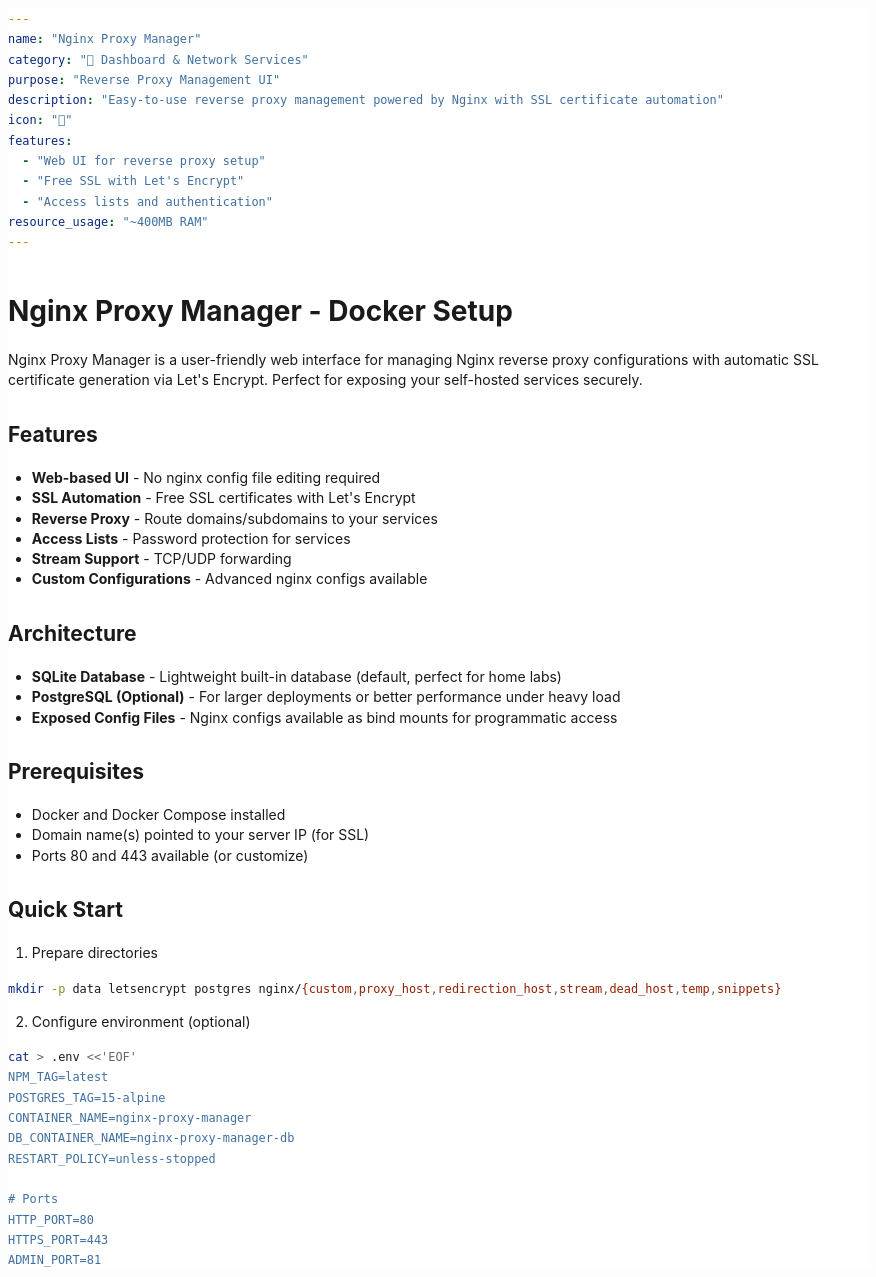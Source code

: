 ```yaml
---
name: "Nginx Proxy Manager"
category: "🏡 Dashboard & Network Services"
purpose: "Reverse Proxy Management UI"
description: "Easy-to-use reverse proxy management powered by Nginx with SSL certificate automation"
icon: "🔀"
features:
  - "Web UI for reverse proxy setup"
  - "Free SSL with Let's Encrypt"
  - "Access lists and authentication"
resource_usage: "~400MB RAM"
---
```


# Nginx Proxy Manager - Docker Setup

Nginx Proxy Manager is a user-friendly web interface for managing Nginx reverse proxy configurations with automatic SSL certificate generation via Let's Encrypt. Perfect for exposing your self-hosted services securely.

## Features
- **Web-based UI** - No nginx config file editing required
- **SSL Automation** - Free SSL certificates with Let's Encrypt
- **Reverse Proxy** - Route domains/subdomains to your services
- **Access Lists** - Password protection for services
- **Stream Support** - TCP/UDP forwarding
- **Custom Configurations** - Advanced nginx configs available

## Architecture
- **SQLite Database** - Lightweight built-in database (default, perfect for home labs)
- **PostgreSQL (Optional)** - For larger deployments or better performance under heavy load
- **Exposed Config Files** - Nginx configs available as bind mounts for programmatic access

## Prerequisites
- Docker and Docker Compose installed
- Domain name(s) pointed to your server IP (for SSL)
- Ports 80 and 443 available (or customize)

## Quick Start

1. Prepare directories
```bash
mkdir -p data letsencrypt postgres nginx/{custom,proxy_host,redirection_host,stream,dead_host,temp,snippets}
```

2. Configure environment (optional)
```bash
cat > .env <<'EOF'
NPM_TAG=latest
POSTGRES_TAG=15-alpine
CONTAINER_NAME=nginx-proxy-manager
DB_CONTAINER_NAME=nginx-proxy-manager-db
RESTART_POLICY=unless-stopped

# Ports
HTTP_PORT=80
HTTPS_PORT=443
ADMIN_PORT=81

```